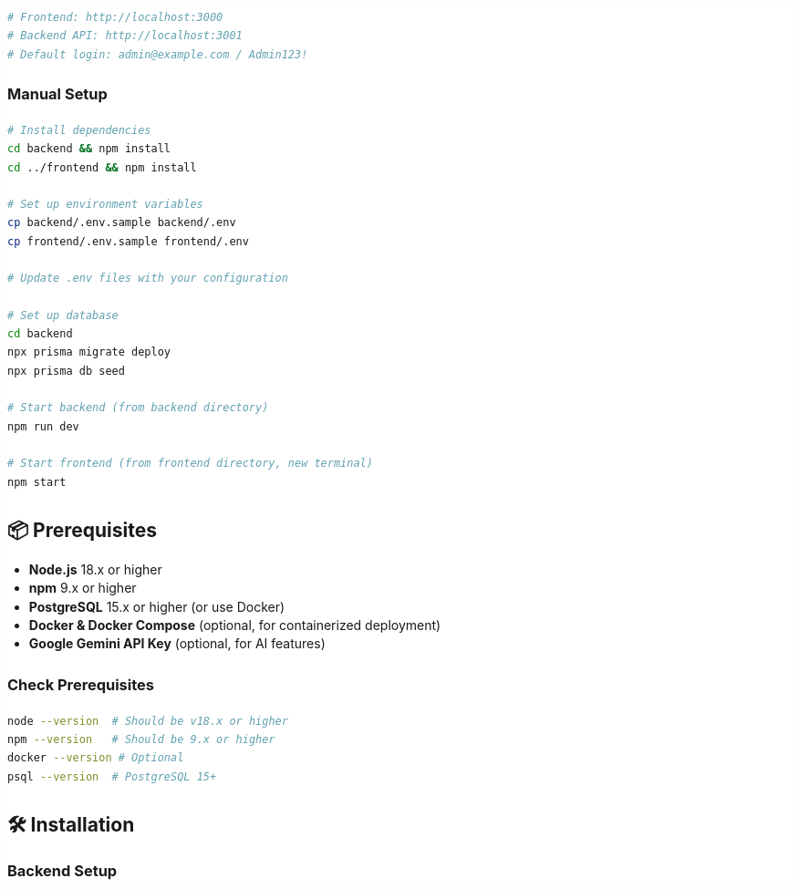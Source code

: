 ```bash
# Frontend: http://localhost:3000
# Backend API: http://localhost:3001
# Default login: admin@example.com / Admin123!
```

### Manual Setup

```bash
# Install dependencies
cd backend && npm install
cd ../frontend && npm install

# Set up environment variables
cp backend/.env.sample backend/.env
cp frontend/.env.sample frontend/.env

# Update .env files with your configuration

# Set up database
cd backend
npx prisma migrate deploy
npx prisma db seed

# Start backend (from backend directory)
npm run dev

# Start frontend (from frontend directory, new terminal)
npm start
```

## 📦 Prerequisites

- **Node.js** 18.x or higher
- **npm** 9.x or higher
- **PostgreSQL** 15.x or higher (or use Docker)
- **Docker & Docker Compose** (optional, for containerized deployment)
- **Google Gemini API Key** (optional, for AI features)

### Check Prerequisites

```bash
node --version  # Should be v18.x or higher
npm --version   # Should be 9.x or higher
docker --version # Optional
psql --version  # PostgreSQL 15+
```

## 🛠️ Installation

### Backend Setup
